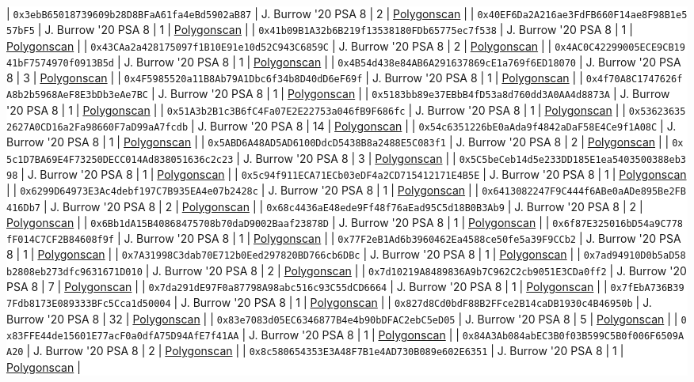 | `0x3ebB65018739609b28D8BFaA61fa4eBd5902aB87` | J. Burrow '20 PSA 8 | 2 | [Polygonscan](https://polygonscan.com/tx/0x78446d7fcbd2a0f564b3499f320600daea2104d60563304ab20c7731c1c12f96) |
| `0x40EF6Da2A216ae3FdFB660F14ae8F98B1e557bF5` | J. Burrow '20 PSA 8 | 1 | [Polygonscan](https://polygonscan.com/tx/0x1dc02cd7666bfa657fa151dce57ab1512ffdff4b1ba244f9f687e873b3fd3c0a) |
| `0x41b09B1A32b6B219f13538180FDb65775ec7f538` | J. Burrow '20 PSA 8 | 1 | [Polygonscan](https://polygonscan.com/tx/0x70129f655be2451e28edd52652c223fada7789950dfc89d905969cc31a15fdcc) |
| `0x43CAa2a428175097f1B10E91e10d52C943C6859C` | J. Burrow '20 PSA 8 | 2 | [Polygonscan](https://polygonscan.com/tx/0x8c3899f30c5d5cf2ec5908b8da44d7ad4ca374cbfd8d580e46c9ca0ea1ec349d) |
| `0x4AC0C42299005ECE9CB1941bF7574970f0913B5d` | J. Burrow '20 PSA 8 | 1 | [Polygonscan](https://polygonscan.com/tx/0xac3dc066a24e793c39e6f6386744ca3d55caa821ebc027b8aa1a7583b0948a5f) |
| `0x4B54d438e84AB6A291637869cE1a769f6ED18070` | J. Burrow '20 PSA 8 | 3 | [Polygonscan](https://polygonscan.com/tx/0x96b854ef8459a384b9ad478b44ef2f9766cf3763313a8b0b4a51587a8db831aa) |
| `0x4F5985520a11B8Ab79A1Dbc6f34b8D40dD6eF69f` | J. Burrow '20 PSA 8 | 1 | [Polygonscan](https://polygonscan.com/tx/0x8cb7898993accac57707021f072e5d50764a5c3966815967c8796dd6ff8dc56d) |
| `0x4f70A8C1747626fA8b2b5968AeF8E3bDb3eAe7BC` | J. Burrow '20 PSA 8 | 1 | [Polygonscan](https://polygonscan.com/tx/0x0a96decc0b38df2d7c5b87262d8d0867716af407c2323a02bb1aeff91a7e0413) |
| `0x5183bb89e37EBbB4fD53a8d760dd3A0AA4d8873A` | J. Burrow '20 PSA 8 | 1 | [Polygonscan](https://polygonscan.com/tx/0xb14ba2d0f90400defcc5a3a49d30364fae9fb390c08659a20d2c12d669c92830) |
| `0x51A3b2B1c3B6fC4Fa07E2E22753a046fB9F686fc` | J. Burrow '20 PSA 8 | 1 | [Polygonscan](https://polygonscan.com/tx/0xc6c44bd97d509c5044180f60b0344cd3aa9c674421f717e9730b2379b3a9e55a) |
| `0x536236352627A0CD16a2Fa98660F7aD99aA7fcdb` | J. Burrow '20 PSA 8 | 14 | [Polygonscan](https://polygonscan.com/tx/0x84437208dcfa870215179819619badc214210d3f0fc27673ed756eaaf881479e) |
| `0x54c6351226bE0aAda9f4842aDaF58E4Ce9f1A08C` | J. Burrow '20 PSA 8 | 1 | [Polygonscan](https://polygonscan.com/tx/0x5607b3f07586eaa46db8c30ff6123af3078c98bff348aea37004ebb7a0a245ed) |
| `0x5ABD6A48AD5AD6100DdcD5438B8a2488E5C083f1` | J. Burrow '20 PSA 8 | 2 | [Polygonscan](https://polygonscan.com/tx/0x980db79c38f344bdf419a7b6244ca1efa2df29dff18e8caceb74e4cbc95d8f1e) |
| `0x5c1D7BA69E4F73250DECC014Ad838051636c2c23` | J. Burrow '20 PSA 8 | 3 | [Polygonscan](https://polygonscan.com/tx/0x46b8caf0de97b4ba3047a03347727c73524bc382af55c7dbf68b4e672e48b4d5) |
| `0x5C5beCeb14d5e233DD185E1ea5403500388eb398` | J. Burrow '20 PSA 8 | 1 | [Polygonscan](https://polygonscan.com/tx/0xd1a9090049cdd4f33641cb9e2ddda580a7de14b4182afbb2119db4ce13785952) |
| `0x5c94f911ECA71ECb03eDF4a2CD715412171E4B5E` | J. Burrow '20 PSA 8 | 1 | [Polygonscan](https://polygonscan.com/tx/0x740833334344a7f153991fb7c17da36e4639455eb3373d3a54b8da2a40f7af54) |
| `0x6299D64973E3Ac4debf197C7B935EA4e07b2428c` | J. Burrow '20 PSA 8 | 1 | [Polygonscan](https://polygonscan.com/tx/0xb86547c2705fdabc9c7fd0ba7176d7079455d003f46aedb27eca06de32e0ebf7) |
| `0x6413082247F9C444f6ABe0aADe895Be2FB416Db7` | J. Burrow '20 PSA 8 | 2 | [Polygonscan](https://polygonscan.com/tx/0x8591ecb543460b56a118d015600c0bbadceee522e00a086de13288cf99c468af) |
| `0x68c4436aE48ede9Ff48f76aEad95C5d18B0B3Ab9` | J. Burrow '20 PSA 8 | 2 | [Polygonscan](https://polygonscan.com/tx/0xebb35700725115a86ca609abbf8acefc4d397aa0e187ff450063dcde892bee92) |
| `0x6Bb1dA15B40868475708b70daD9002Baaf23878D` | J. Burrow '20 PSA 8 | 1 | [Polygonscan](https://polygonscan.com/tx/0x896afa9df2a3f9bd84bcc8c37a761c099a2951ee2477c8278ae577527e279c4f) |
| `0x6f87E325016bD54a9C778fF014C7CF2B84608f9f` | J. Burrow '20 PSA 8 | 1 | [Polygonscan](https://polygonscan.com/tx/0x062d411d55d2163349b2ff0520eb83c8636ed9eee8c289f09dc1115fcdad3ca6) |
| `0x77F2eB1Ad6b3960462Ea4588ce50fe5a39F9CCb2` | J. Burrow '20 PSA 8 | 1 | [Polygonscan](https://polygonscan.com/tx/0x3e1921ceb4e2d8e44c10102450278ad67686ccbb88a79aa03d6e03adedf66f9f) |
| `0x7A31998C3dab70E712b0Eed297820BD766cb6DBc` | J. Burrow '20 PSA 8 | 1 | [Polygonscan](https://polygonscan.com/tx/0xb94e188b40ea5f156aef9b3eca1f98309db4ee76bc8beb15a59b3b1f40c7f034) |
| `0x7ad94910D0b5aD58b2808eb273dfc9631671D010` | J. Burrow '20 PSA 8 | 2 | [Polygonscan](https://polygonscan.com/tx/0xa44e525befa9c896a2f4b2fa16c5b8a81eb796f26c38181fb6734187f04523e7) |
| `0x7d10219A8489836A9b7C962C2cb9051E3CDa0ff2` | J. Burrow '20 PSA 8 | 7 | [Polygonscan](https://polygonscan.com/tx/0xe97e0dd50f6e0509d9837e976e735b72d6591a4a7a99ddef0c49da87ab502326) |
| `0x7da291dE97F0a87798A98abc516c93C55dCD6664` | J. Burrow '20 PSA 8 | 1 | [Polygonscan](https://polygonscan.com/tx/0x0f54a0f483adc6c02a1f282b9f83bf2fb4cc78013dc91eb7839a5f4545491fe5) |
| `0x7fEbA736B397Fdb8173E089333BFc5Cca1d50004` | J. Burrow '20 PSA 8 | 1 | [Polygonscan](https://polygonscan.com/tx/0xbf03cf3379545e76ca2ffb0494630c3a0165233bc949aff6aa11bce26797f5a0) |
| `0x827d8Cd0bdF88B2FFce2B14caDB1930c4B46950b` | J. Burrow '20 PSA 8 | 32 | [Polygonscan](https://polygonscan.com/tx/0xcf2811808ae7d46427a448f770a1ddb161705242640fb5b50b9023632f346ffb) |
| `0x83e7083d05EC6346877B4e4b90bDFAC2ebC5eD05` | J. Burrow '20 PSA 8 | 5 | [Polygonscan](https://polygonscan.com/tx/0x26f17354150e16cf975437867019e078c64940a20cf5a536703f4ce50552a37b) |
| `0x83FFE44de15601E77acF0a0dfA75D94AfE7f41AA` | J. Burrow '20 PSA 8 | 1 | [Polygonscan](https://polygonscan.com/tx/0xb8bdf9bb6a8bb584b64d2909b0da5660bd0e1f4aa955bd5b850498c14a6c27aa) |
| `0x84A3Ab084abEC3B0f03B599C5B0f006F6509AA20` | J. Burrow '20 PSA 8 | 2 | [Polygonscan](https://polygonscan.com/tx/0x552260dc085c5a9afd287dbe3581b79f89668eeadc8b3cb816fa7dac1b898d8f) |
| `0x8c580654353E3A48F7B1e4AD730B089e602E6351` | J. Burrow '20 PSA 8 | 1 | [Polygonscan](https://polygonscan.com/tx/0xf64f61f678c8f84d243a3e24ea45b3e38d8c53fa7c966620c71892a17d21c7a2) |